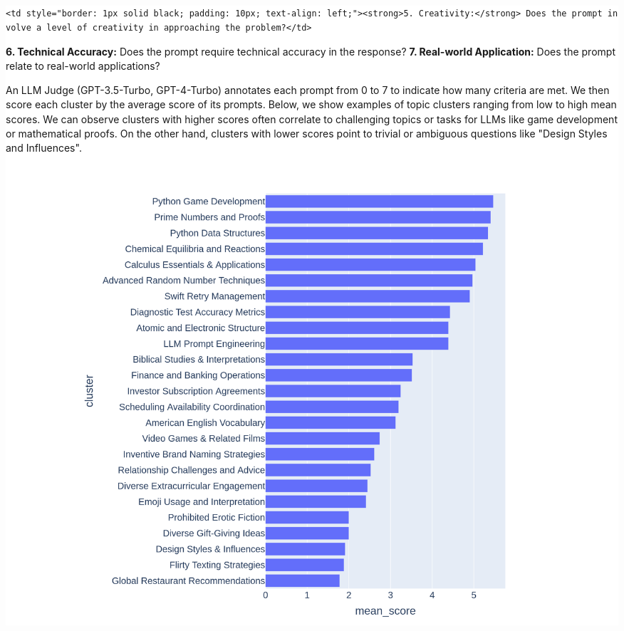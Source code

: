     <td style="border: 1px solid black; padding: 10px; text-align: left;"><strong>5. Creativity:</strong> Does the prompt involve a level of creativity in approaching the problem?</td>
  </tr>
  <tr>
    <td style="border: 1px solid black; padding: 10px; text-align: left;"><strong>6. Technical Accuracy:</strong> Does the prompt require technical accuracy in the response?</td>
  </tr>
  <tr>
    <td style="border: 1px solid black; padding: 10px; text-align: left;"><strong>7. Real-world Application:</strong> Does the prompt relate to real-world applications?</td>
  </tr>
</table>


An LLM Judge (GPT-3.5-Turbo, GPT-4-Turbo) annotates each prompt from 0 to 7 to indicate how many criteria are met. We then score each cluster by the average score of its prompts. Below, we show examples of topic clusters ranging from low to high mean scores. We can observe clusters with higher scores often correlate to challenging topics or tasks for LLMs like game development or mathematical proofs. On the other hand, clusters with lower scores point to trivial or ambiguous questions like "Design Styles and Influences".

<img src="/images/blog/arena_hard/cluster_distribution.png" style="display:block; margin-top: auto; margin-left: auto; margin-right: auto; margin-bottom: auto; width: 75%"></img>